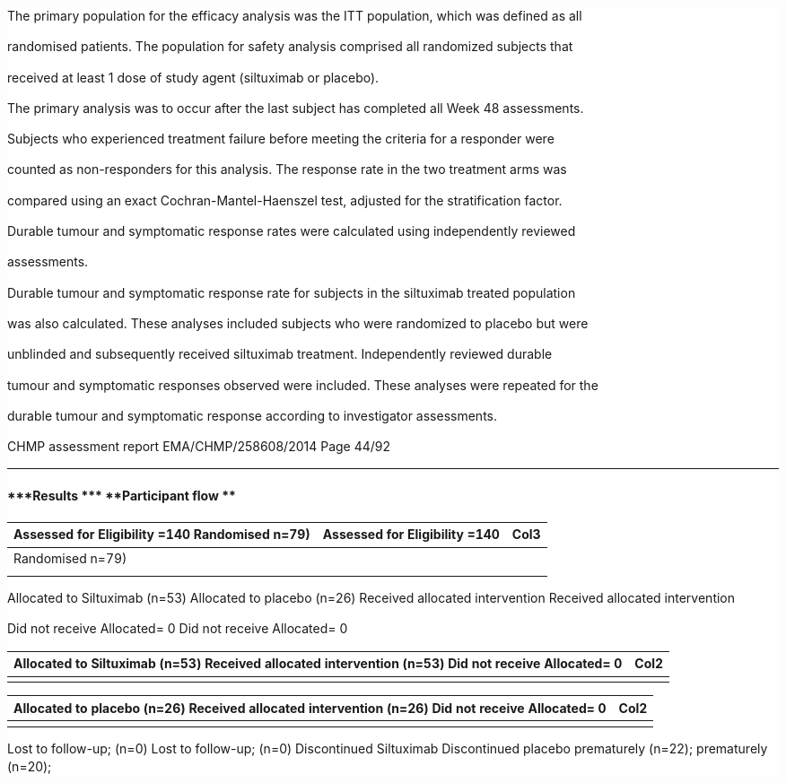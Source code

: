 The primary population for the efficacy analysis was the ITT population, which was defined as all

randomised patients. The population for safety analysis comprised all randomized subjects that

received at least 1 dose of study agent (siltuximab or placebo).

The primary analysis was to occur after the last subject has completed all Week 48 assessments.

Subjects who experienced treatment failure before meeting the criteria for a responder were

counted as non-responders for this analysis. The response rate in the two treatment arms was

compared using an exact Cochran-Mantel-Haenszel test, adjusted for the stratification factor.

Durable tumour and symptomatic response rates were calculated using independently reviewed

assessments.

Durable tumour and symptomatic response rate for subjects in the siltuximab treated population

was also calculated. These analyses included subjects who were randomized to placebo but were

unblinded and subsequently received siltuximab treatment. Independently reviewed durable

tumour and symptomatic responses observed were included. These analyses were repeated for the

durable tumour and symptomatic response according to investigator assessments.

CHMP assessment report
EMA/CHMP/258608/2014 Page 44/92


-----

#### ***Results *** **Participant flow **

|Assessed for Eligibility =140 Randomised n=79)|Assessed for Eligibility =140|Col3|
|---|---|---|
|Randomised n=79)|||
||||


Allocated to Siltuximab (n=53) Allocated to placebo (n=26)
Received allocated intervention Received allocated intervention

Did not receive Allocated= 0 Did not receive Allocated= 0

|Allocated to Siltuximab (n=53) Received allocated intervention (n=53) Did not receive Allocated= 0|Col2|
|---|---|
|||


|Allocated to placebo (n=26) Received allocated intervention (n=26) Did not receive Allocated= 0|Col2|
|---|---|
|||



Lost to follow-up; (n=0) Lost to follow-up; (n=0)
Discontinued Siltuximab Discontinued placebo
prematurely (n=22); prematurely (n=20);
